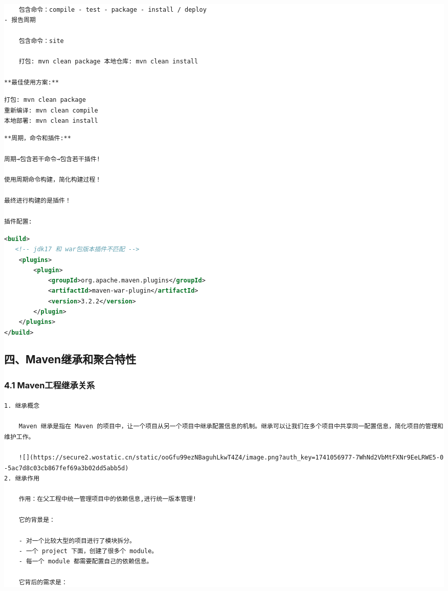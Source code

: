         包含命令：compile - test - package - install / deploy  
    - 报告周期

        包含命令：site

        打包: mvn clean package 本地仓库: mvn clean install

    **最佳使用方案:**

```text
打包: mvn clean package
重新编译: mvn clean compile
本地部署: mvn clean install 
```

    **周期，命令和插件:**

    周期→包含若干命令→包含若干插件!

    使用周期命令构建，简化构建过程！

    最终进行构建的是插件！

    插件配置:

```XML
<build>
   <!-- jdk17 和 war包版本插件不匹配 -->
    <plugins>
        <plugin>
            <groupId>org.apache.maven.plugins</groupId>
            <artifactId>maven-war-plugin</artifactId>
            <version>3.2.2</version>
        </plugin>
    </plugins>
</build>
```

## 四、Maven继承和聚合特性

### 4.1 Maven工程继承关系

    1. 继承概念

        Maven 继承是指在 Maven 的项目中，让一个项目从另一个项目中继承配置信息的机制。继承可以让我们在多个项目中共享同一配置信息，简化项目的管理和维护工作。

        ![](https://secure2.wostatic.cn/static/ooGfu99ezNBaguhLkwT4Z4/image.png?auth_key=1741056977-7WhNd2VbMtFXNr9EeLRWE5-0-5ac7d8c03cb867fef69a3b02dd5abb5d)  
    2. 继承作用

        作用：在父工程中统一管理项目中的依赖信息,进行统一版本管理!

        它的背景是：

        - 对一个比较大型的项目进行了模块拆分。  
        - 一个 project 下面，创建了很多个 module。  
        - 每一个 module 都需要配置自己的依赖信息。

        它背后的需求是：
